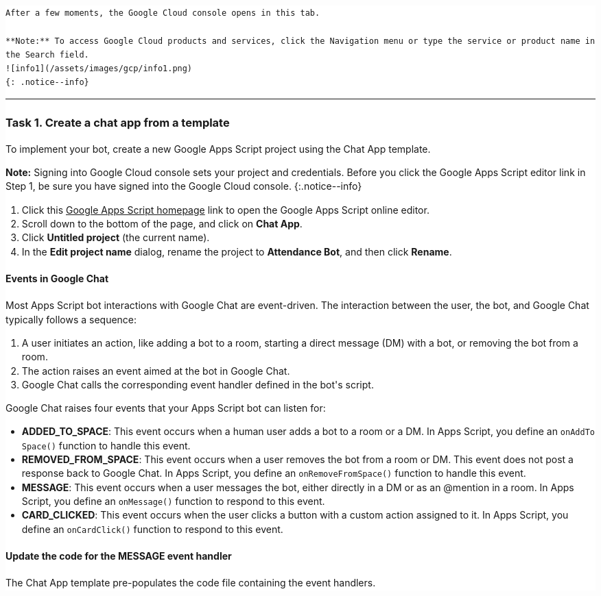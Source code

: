     After a few moments, the Google Cloud console opens in this tab.

    **Note:** To access Google Cloud products and services, click the Navigation menu or type the service or product name in the Search field.
    ![info1](/assets/images/gcp/info1.png)
    {: .notice--info}

---

### Task 1. Create a chat app from a template

To implement your bot, create a new Google Apps Script project using the Chat App template.

**Note:** Signing into Google Cloud console sets your project and credentials. Before you click the Google Apps Script editor link in Step 1, be sure you have signed into the Google Cloud console.
{:.notice--info}

1. Click this [Google Apps Script homepage](https://script.google.com/home/start) link to open the Google Apps Script online editor.
2. Scroll down to the bottom of the page, and click on **Chat App**.
3. Click **Untitled project** (the current name).
4. In the **Edit project name** dialog, rename the project to **Attendance Bot**, and then click **Rename**.

#### Events in Google Chat

Most Apps Script bot interactions with Google Chat are event-driven. The interaction between the user, the bot, and Google Chat typically follows a sequence:

1. A user initiates an action, like adding a bot to a room, starting a direct message (DM) with a bot, or removing the bot from a room.
2. The action raises an event aimed at the bot in Google Chat.
3. Google Chat calls the corresponding event handler defined in the bot's script.

Google Chat raises four events that your Apps Script bot can listen for:

- **ADDED_TO_SPACE**: This event occurs when a human user adds a bot to a room or a DM. In Apps Script, you define an `onAddToSpace()` function to handle this event.
- **REMOVED_FROM_SPACE**: This event occurs when a user removes the bot from a room or DM. This event does not post a response back to Google Chat. In Apps Script, you define an `onRemoveFromSpace()` function to handle this event.
- **MESSAGE**: This event occurs when a user messages the bot, either directly in a DM or as an @mention in a room. In Apps Script, you define an `onMessage()` function to respond to this event.
- **CARD_CLICKED**: This event occurs when the user clicks a button with a custom action assigned to it. In Apps Script, you define an `onCardClick()` function to respond to this event.

#### Update the code for the MESSAGE event handler

The Chat App template pre-populates the code file containing the event handlers.
